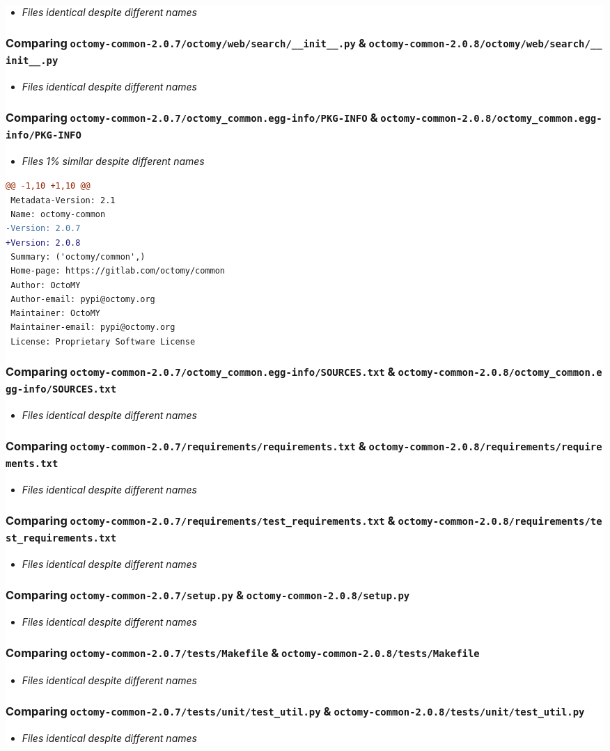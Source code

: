  * *Files identical despite different names*

### Comparing `octomy-common-2.0.7/octomy/web/search/__init__.py` & `octomy-common-2.0.8/octomy/web/search/__init__.py`

 * *Files identical despite different names*

### Comparing `octomy-common-2.0.7/octomy_common.egg-info/PKG-INFO` & `octomy-common-2.0.8/octomy_common.egg-info/PKG-INFO`

 * *Files 1% similar despite different names*

```diff
@@ -1,10 +1,10 @@
 Metadata-Version: 2.1
 Name: octomy-common
-Version: 2.0.7
+Version: 2.0.8
 Summary: ('octomy/common',)
 Home-page: https://gitlab.com/octomy/common
 Author: OctoMY
 Author-email: pypi@octomy.org
 Maintainer: OctoMY
 Maintainer-email: pypi@octomy.org
 License: Proprietary Software License
```

### Comparing `octomy-common-2.0.7/octomy_common.egg-info/SOURCES.txt` & `octomy-common-2.0.8/octomy_common.egg-info/SOURCES.txt`

 * *Files identical despite different names*

### Comparing `octomy-common-2.0.7/requirements/requirements.txt` & `octomy-common-2.0.8/requirements/requirements.txt`

 * *Files identical despite different names*

### Comparing `octomy-common-2.0.7/requirements/test_requirements.txt` & `octomy-common-2.0.8/requirements/test_requirements.txt`

 * *Files identical despite different names*

### Comparing `octomy-common-2.0.7/setup.py` & `octomy-common-2.0.8/setup.py`

 * *Files identical despite different names*

### Comparing `octomy-common-2.0.7/tests/Makefile` & `octomy-common-2.0.8/tests/Makefile`

 * *Files identical despite different names*

### Comparing `octomy-common-2.0.7/tests/unit/test_util.py` & `octomy-common-2.0.8/tests/unit/test_util.py`

 * *Files identical despite different names*

